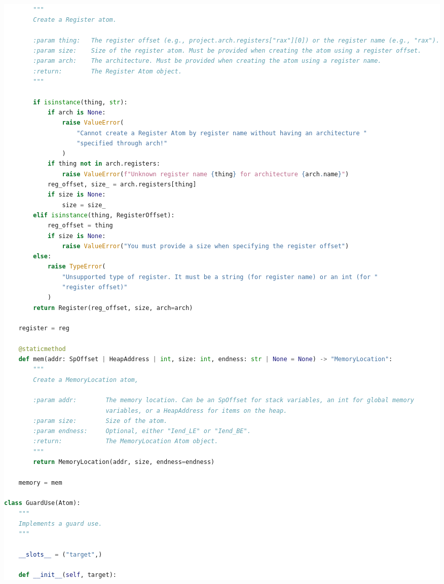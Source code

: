 ```py
        """
        Create a Register atom.

        :param thing:   The register offset (e.g., project.arch.registers["rax"][0]) or the register name (e.g., "rax").
        :param size:    Size of the register atom. Must be provided when creating the atom using a register offset.
        :param arch:    The architecture. Must be provided when creating the atom using a register name.
        :return:        The Register Atom object.
        """

        if isinstance(thing, str):
            if arch is None:
                raise ValueError(
                    "Cannot create a Register Atom by register name without having an architecture "
                    "specified through arch!"
                )
            if thing not in arch.registers:
                raise ValueError(f"Unknown register name {thing} for architecture {arch.name}")
            reg_offset, size_ = arch.registers[thing]
            if size is None:
                size = size_
        elif isinstance(thing, RegisterOffset):
            reg_offset = thing
            if size is None:
                raise ValueError("You must provide a size when specifying the register offset")
        else:
            raise TypeError(
                "Unsupported type of register. It must be a string (for register name) or an int (for "
                "register offset)"
            )
        return Register(reg_offset, size, arch=arch)

    register = reg

    @staticmethod
    def mem(addr: SpOffset | HeapAddress | int, size: int, endness: str | None = None) -> "MemoryLocation":
        """
        Create a MemoryLocation atom,

        :param addr:        The memory location. Can be an SpOffset for stack variables, an int for global memory
                            variables, or a HeapAddress for items on the heap.
        :param size:        Size of the atom.
        :param endness:     Optional, either "Iend_LE" or "Iend_BE".
        :return:            The MemoryLocation Atom object.
        """
        return MemoryLocation(addr, size, endness=endness)

    memory = mem

class GuardUse(Atom):
    """
    Implements a guard use.
    """

    __slots__ = ("target",)

    def __init__(self, target):
```